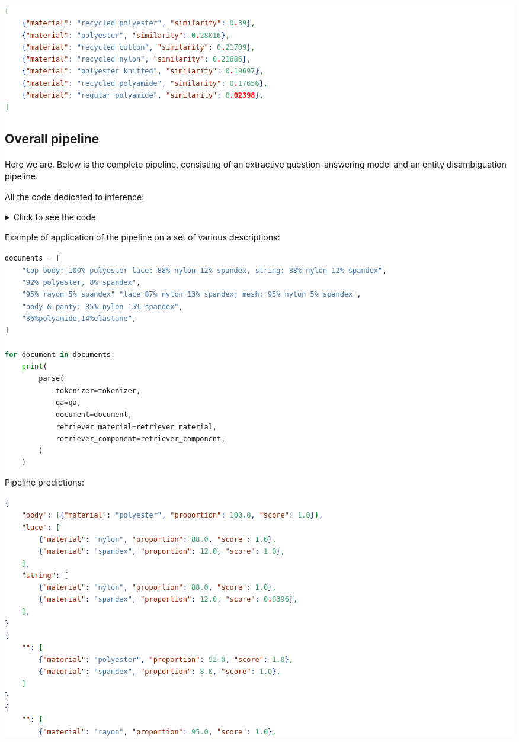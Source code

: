 ```json
[
    {"material": "recycled polyester", "similarity": 0.39},
    {"material": "polyester", "similarity": 0.28016},
    {"material": "recycled cotton", "similarity": 0.21709},
    {"material": "recycled nylon", "similarity": 0.21686},
    {"material": "polyester knitted", "similarity": 0.19697},
    {"material": "recycled polyamide", "similarity": 0.17656},
    {"material": "regular polyamide", "similarity": 0.02398},
]
```

## Overall pipeline

Here we are. Below is the complete pipeline, consisting of an extractive question-answering model and an entity disambiguation pipeline.

All the code dedicated to inference:

<details><summary>Click to see the code</summary></details>

Example of application of the pipeline on a set of various descriptions:

```python
documents = [
    "top body: 100% polyester lace: 88% nylon 12% spandex, string: 88% nylon 12% spandex",
    "92% polyester, 8% spandex",
    "95% rayon 5% spandex" "lace 87% nylon 13% spandex; mesh: 95% nylon 5% spandex",
    "body & panty: 85% nylon 15% spandex",
    "86%polyamide,14%elastane",
]

for document in documents:
    print(
        parse(
            tokenizer=tokenizer,
            qa=qa,
            document=document,
            retriever_material=retriever_material,
            retriever_component=retriever_component,
        )
    )
```

Pipeline predictions:

```json
{
    "body": [{"material": "polyester", "proportion": 100.0, "score": 1.0}],
    "lace": [
        {"material": "nylon", "proportion": 88.0, "score": 1.0},
        {"material": "spandex", "proportion": 12.0, "score": 1.0},
    ],
    "string": [
        {"material": "nylon", "proportion": 88.0, "score": 1.0},
        {"material": "spandex", "proportion": 12.0, "score": 0.8396},
    ],
}
{
    "": [
        {"material": "polyester", "proportion": 92.0, "score": 1.0},
        {"material": "spandex", "proportion": 8.0, "score": 1.0},
    ]
}
{
    "": [
        {"material": "rayon", "proportion": 95.0, "score": 1.0},
```